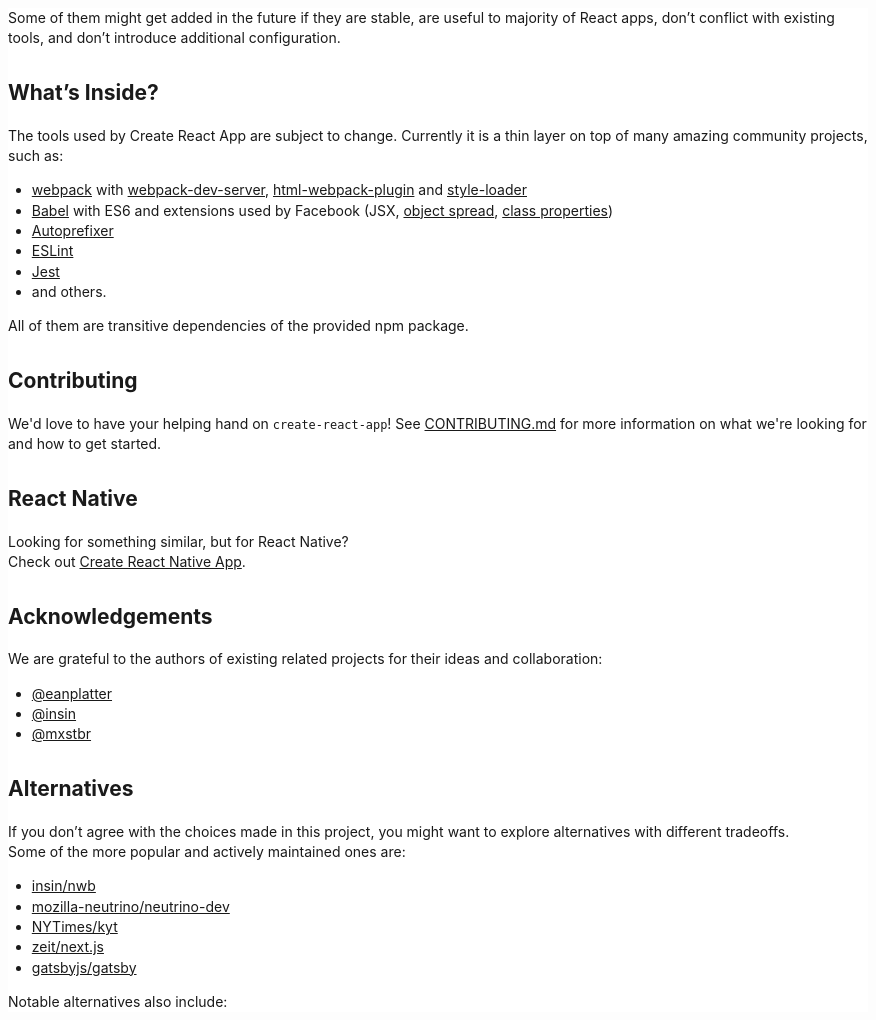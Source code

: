 Some of them might get added in the future if they are stable, are useful to majority of React apps, don’t conflict with existing tools, and don’t introduce additional configuration.

## What’s Inside?

The tools used by Create React App are subject to change.
Currently it is a thin layer on top of many amazing community projects, such as:

* [webpack](https://webpack.github.io/) with [webpack-dev-server](https://github.com/webpack/webpack-dev-server), [html-webpack-plugin](https://github.com/ampedandwired/html-webpack-plugin) and [style-loader](https://github.com/webpack/style-loader)
* [Babel](http://babeljs.io/) with ES6 and extensions used by Facebook (JSX, [object spread](https://github.com/sebmarkbage/ecmascript-rest-spread/commits/master), [class properties](https://github.com/jeffmo/es-class-public-fields))
* [Autoprefixer](https://github.com/postcss/autoprefixer)
* [ESLint](http://eslint.org/)
* [Jest](http://facebook.github.io/jest)
* and others.

All of them are transitive dependencies of the provided npm package.

## Contributing

We'd love to have your helping hand on `create-react-app`! See [CONTRIBUTING.md](CONTRIBUTING.md) for more information on what we're looking for and how to get started.

## React Native

Looking for something similar, but for React Native?<br>
Check out [Create React Native App](https://github.com/react-community/create-react-native-app/).

## Acknowledgements

We are grateful to the authors of existing related projects for their ideas and collaboration:

* [@eanplatter](https://github.com/eanplatter)
* [@insin](https://github.com/insin)
* [@mxstbr](https://github.com/mxstbr)

## Alternatives

If you don’t agree with the choices made in this project, you might want to explore alternatives with different tradeoffs.<br>
Some of the more popular and actively maintained ones are:

* [insin/nwb](https://github.com/insin/nwb)
* [mozilla-neutrino/neutrino-dev](https://github.com/mozilla-neutrino/neutrino-dev)
* [NYTimes/kyt](https://github.com/NYTimes/kyt)
* [zeit/next.js](https://github.com/zeit/next.js)
* [gatsbyjs/gatsby](https://github.com/gatsbyjs/gatsby)

Notable alternatives also include:
